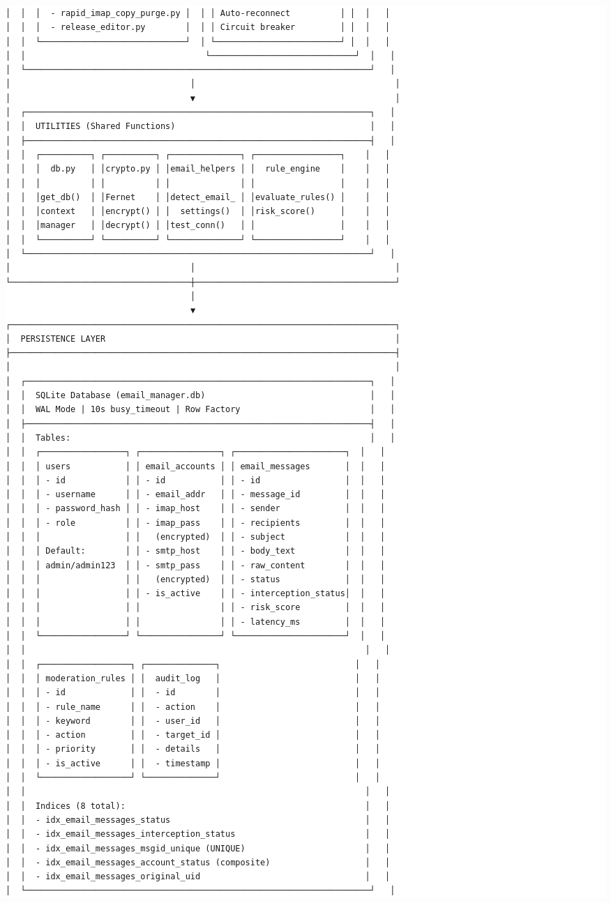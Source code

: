 ```
│  │  │  - rapid_imap_copy_purge.py │  │ │ Auto-reconnect          │ │  │   │
│  │  │  - release_editor.py        │  │ │ Circuit breaker         │ │  │   │
│  │  └─────────────────────────────┘  │ └─────────────────────────┘ │  │   │
│  │                                    └─────────────────────────────┘  │   │
│  └─────────────────────────────────────────────────────────────────────┘   │
│                                    │                                        │
│                                    ▼                                        │
│  ┌─────────────────────────────────────────────────────────────────────┐   │
│  │  UTILITIES (Shared Functions)                                       │   │
│  ├─────────────────────────────────────────────────────────────────────┤   │
│  │  ┌──────────┐ ┌──────────┐ ┌──────────────┐ ┌─────────────────┐    │   │
│  │  │  db.py   │ │crypto.py │ │email_helpers │ │  rule_engine    │    │   │
│  │  │          │ │          │ │              │ │                 │    │   │
│  │  │get_db()  │ │Fernet    │ │detect_email_ │ │evaluate_rules() │    │   │
│  │  │context   │ │encrypt() │ │  settings()  │ │risk_score()     │    │   │
│  │  │manager   │ │decrypt() │ │test_conn()   │ │                 │    │   │
│  │  └──────────┘ └──────────┘ └──────────────┘ └─────────────────┘    │   │
│  └─────────────────────────────────────────────────────────────────────┘   │
│                                    │                                        │
└────────────────────────────────────┼────────────────────────────────────────┘
                                     │
                                     ▼
┌─────────────────────────────────────────────────────────────────────────────┐
│  PERSISTENCE LAYER                                                          │
├─────────────────────────────────────────────────────────────────────────────┤
│                                                                             │
│  ┌─────────────────────────────────────────────────────────────────────┐   │
│  │  SQLite Database (email_manager.db)                                 │   │
│  │  WAL Mode | 10s busy_timeout | Row Factory                          │   │
│  ├─────────────────────────────────────────────────────────────────────┤   │
│  │  Tables:                                                            │   │
│  │  ┌─────────────────┐ ┌────────────────┐ ┌──────────────────────┐  │   │
│  │  │ users           │ │ email_accounts │ │ email_messages       │  │   │
│  │  │ - id            │ │ - id           │ │ - id                 │  │   │
│  │  │ - username      │ │ - email_addr   │ │ - message_id         │  │   │
│  │  │ - password_hash │ │ - imap_host    │ │ - sender             │  │   │
│  │  │ - role          │ │ - imap_pass    │ │ - recipients         │  │   │
│  │  │                 │ │   (encrypted)  │ │ - subject            │  │   │
│  │  │ Default:        │ │ - smtp_host    │ │ - body_text          │  │   │
│  │  │ admin/admin123  │ │ - smtp_pass    │ │ - raw_content        │  │   │
│  │  │                 │ │   (encrypted)  │ │ - status             │  │   │
│  │  │                 │ │ - is_active    │ │ - interception_status│  │   │
│  │  │                 │ │                │ │ - risk_score         │  │   │
│  │  │                 │ │                │ │ - latency_ms         │  │   │
│  │  └─────────────────┘ └────────────────┘ └──────────────────────┘  │   │
│  │                                                                    │   │
│  │  ┌──────────────────┐ ┌──────────────┐                           │   │
│  │  │ moderation_rules │ │  audit_log   │                           │   │
│  │  │ - id             │ │  - id        │                           │   │
│  │  │ - rule_name      │ │  - action    │                           │   │
│  │  │ - keyword        │ │  - user_id   │                           │   │
│  │  │ - action         │ │  - target_id │                           │   │
│  │  │ - priority       │ │  - details   │                           │   │
│  │  │ - is_active      │ │  - timestamp │                           │   │
│  │  └──────────────────┘ └──────────────┘                           │   │
│  │                                                                    │   │
│  │  Indices (8 total):                                                │   │
│  │  - idx_email_messages_status                                       │   │
│  │  - idx_email_messages_interception_status                          │   │
│  │  - idx_email_messages_msgid_unique (UNIQUE)                        │   │
│  │  - idx_email_messages_account_status (composite)                   │   │
│  │  - idx_email_messages_original_uid                                 │   │
│  └─────────────────────────────────────────────────────────────────────┘   │
```